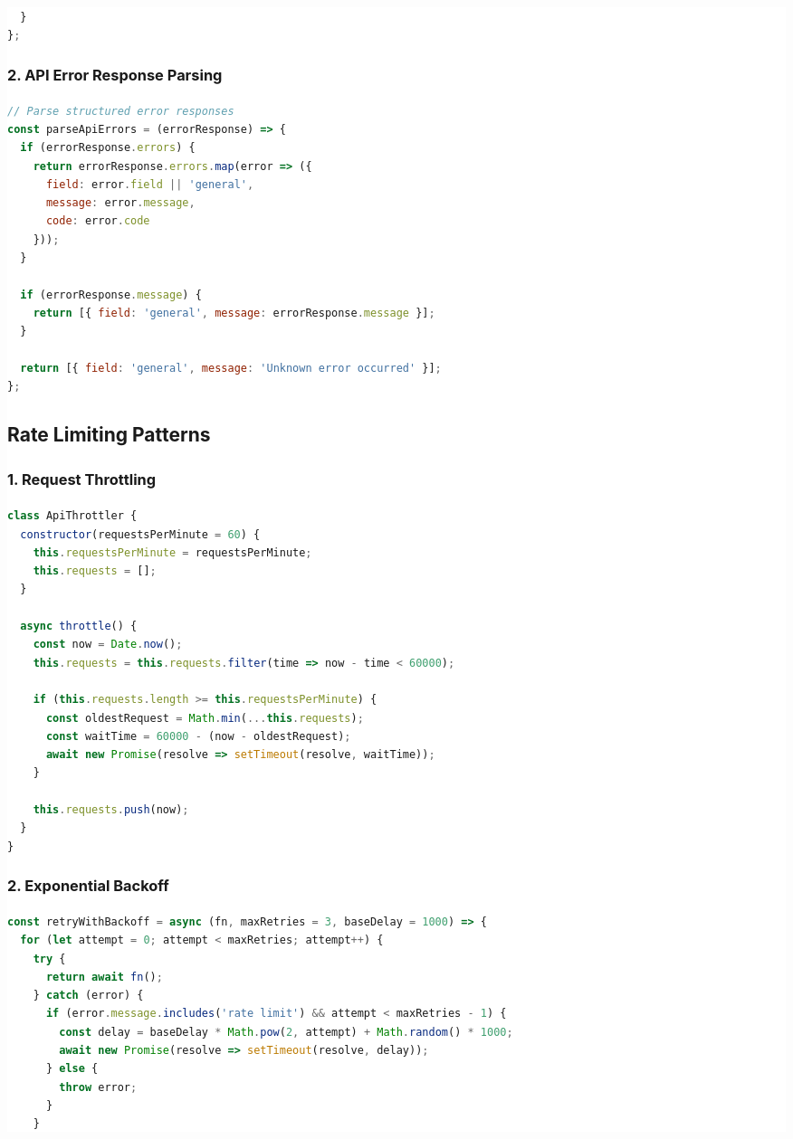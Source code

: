 ```javascript
  }
};
```

### 2. API Error Response Parsing
```javascript
// Parse structured error responses
const parseApiErrors = (errorResponse) => {
  if (errorResponse.errors) {
    return errorResponse.errors.map(error => ({
      field: error.field || 'general',
      message: error.message,
      code: error.code
    }));
  }

  if (errorResponse.message) {
    return [{ field: 'general', message: errorResponse.message }];
  }

  return [{ field: 'general', message: 'Unknown error occurred' }];
};
```

## Rate Limiting Patterns

### 1. Request Throttling
```javascript
class ApiThrottler {
  constructor(requestsPerMinute = 60) {
    this.requestsPerMinute = requestsPerMinute;
    this.requests = [];
  }

  async throttle() {
    const now = Date.now();
    this.requests = this.requests.filter(time => now - time < 60000);

    if (this.requests.length >= this.requestsPerMinute) {
      const oldestRequest = Math.min(...this.requests);
      const waitTime = 60000 - (now - oldestRequest);
      await new Promise(resolve => setTimeout(resolve, waitTime));
    }

    this.requests.push(now);
  }
}
```

### 2. Exponential Backoff
```javascript
const retryWithBackoff = async (fn, maxRetries = 3, baseDelay = 1000) => {
  for (let attempt = 0; attempt < maxRetries; attempt++) {
    try {
      return await fn();
    } catch (error) {
      if (error.message.includes('rate limit') && attempt < maxRetries - 1) {
        const delay = baseDelay * Math.pow(2, attempt) + Math.random() * 1000;
        await new Promise(resolve => setTimeout(resolve, delay));
      } else {
        throw error;
      }
    }
```